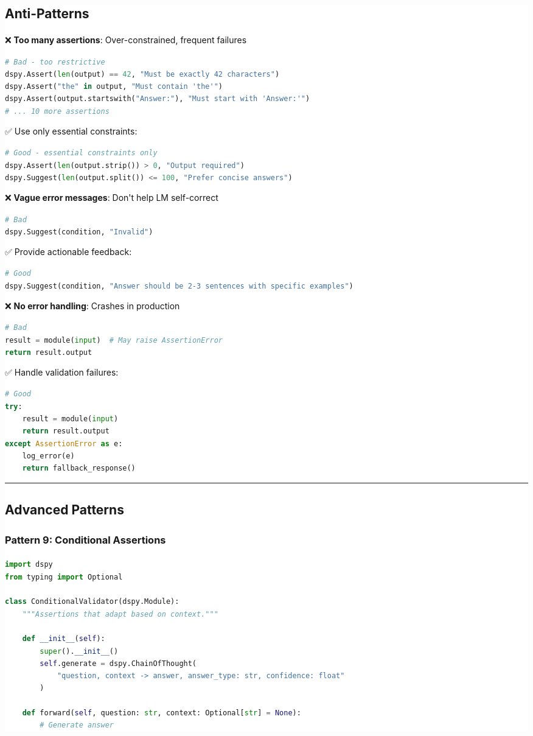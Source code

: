
## Anti-Patterns

❌ **Too many assertions**: Over-constrained, frequent failures
```python
# Bad - too restrictive
dspy.Assert(len(output) == 42, "Must be exactly 42 characters")
dspy.Assert("the" in output, "Must contain 'the'")
dspy.Assert(output.startswith("Answer:"), "Must start with 'Answer:'")
# ... 10 more assertions
```
✅ Use only essential constraints:
```python
# Good - essential constraints only
dspy.Assert(len(output.strip()) > 0, "Output required")
dspy.Suggest(len(output.split()) <= 100, "Prefer concise answers")
```

❌ **Vague error messages**: Don't help LM self-correct
```python
# Bad
dspy.Suggest(condition, "Invalid")
```
✅ Provide actionable feedback:
```python
# Good
dspy.Suggest(condition, "Answer should be 2-3 sentences with specific examples")
```

❌ **No error handling**: Crashes in production
```python
# Bad
result = module(input)  # May raise AssertionError
return result.output
```
✅ Handle validation failures:
```python
# Good
try:
    result = module(input)
    return result.output
except AssertionError as e:
    log_error(e)
    return fallback_response()
```

---

## Advanced Patterns

### Pattern 9: Conditional Assertions

```python
import dspy
from typing import Optional

class ConditionalValidator(dspy.Module):
    """Assertions that adapt based on context."""

    def __init__(self):
        super().__init__()
        self.generate = dspy.ChainOfThought(
            "question, context -> answer, answer_type: str, confidence: float"
        )

    def forward(self, question: str, context: Optional[str] = None):
        # Generate answer
```